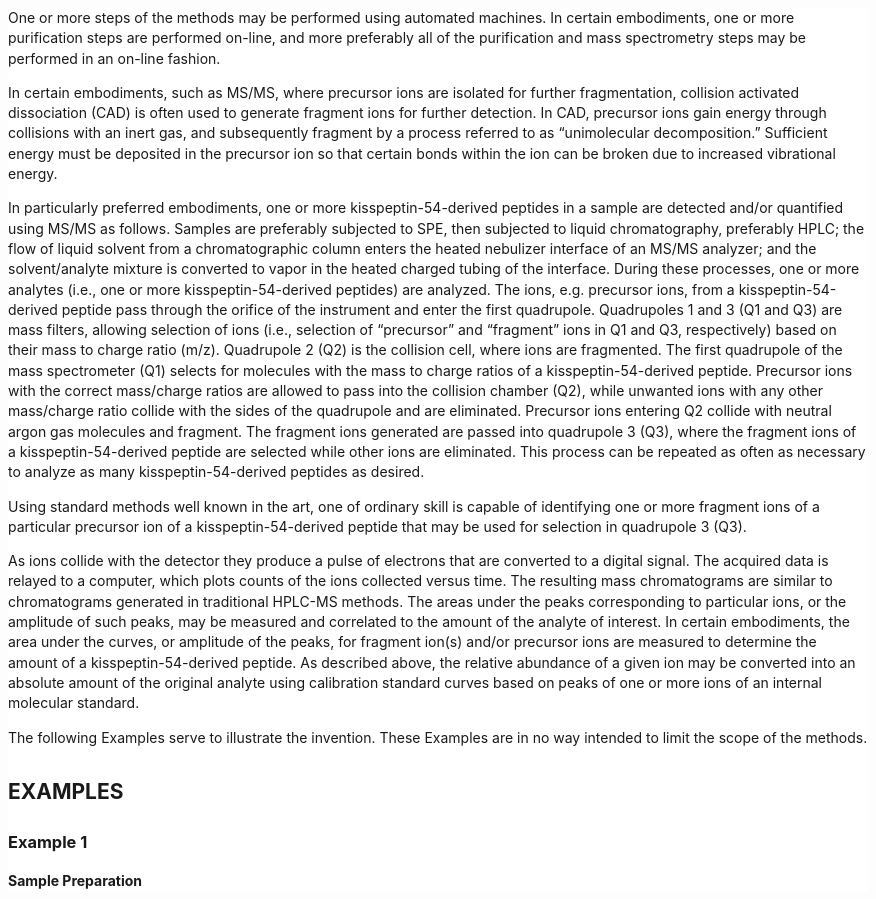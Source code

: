 One or more steps of the methods may be performed using automated machines. In certain embodiments, one or more purification steps are performed on-line, and more preferably all of the purification and mass spectrometry steps may be performed in an on-line fashion.

In certain embodiments, such as MS/MS, where precursor ions are isolated for further fragmentation, collision activated dissociation (CAD) is often used to generate fragment ions for further detection. In CAD, precursor ions gain energy through collisions with an inert gas, and subsequently fragment by a process referred to as “unimolecular decomposition.” Sufficient energy must be deposited in the precursor ion so that certain bonds within the ion can be broken due to increased vibrational energy.

In particularly preferred embodiments, one or more kisspeptin-54-derived peptides in a sample are detected and/or quantified using MS/MS as follows. Samples are preferably subjected to SPE, then subjected to liquid chromatography, preferably HPLC; the flow of liquid solvent from a chromatographic column enters the heated nebulizer interface of an MS/MS analyzer; and the solvent/analyte mixture is converted to vapor in the heated charged tubing of the interface. During these processes, one or more analytes (i.e., one or more kisspeptin-54-derived peptides) are analyzed. The ions, e.g. precursor ions, from a kisspeptin-54-derived peptide pass through the orifice of the instrument and enter the first quadrupole. Quadrupoles 1 and 3 (Q1 and Q3) are mass filters, allowing selection of ions (i.e., selection of “precursor” and “fragment” ions in Q1 and Q3, respectively) based on their mass to charge ratio (m/z). Quadrupole 2 (Q2) is the collision cell, where ions are fragmented. The first quadrupole of the mass spectrometer (Q1) selects for molecules with the mass to charge ratios of a kisspeptin-54-derived peptide. Precursor ions with the correct mass/charge ratios are allowed to pass into the collision chamber (Q2), while unwanted ions with any other mass/charge ratio collide with the sides of the quadrupole and are eliminated. Precursor ions entering Q2 collide with neutral argon gas molecules and fragment. The fragment ions generated are passed into quadrupole 3 (Q3), where the fragment ions of a kisspeptin-54-derived peptide are selected while other ions are eliminated. This process can be repeated as often as necessary to analyze as many kisspeptin-54-derived peptides as desired.

Using standard methods well known in the art, one of ordinary skill is capable of identifying one or more fragment ions of a particular precursor ion of a kisspeptin-54-derived peptide that may be used for selection in quadrupole 3 (Q3).

As ions collide with the detector they produce a pulse of electrons that are converted to a digital signal. The acquired data is relayed to a computer, which plots counts of the ions collected versus time. The resulting mass chromatograms are similar to chromatograms generated in traditional HPLC-MS methods. The areas under the peaks corresponding to particular ions, or the amplitude of such peaks, may be measured and correlated to the amount of the analyte of interest. In certain embodiments, the area under the curves, or amplitude of the peaks, for fragment ion(s) and/or precursor ions are measured to determine the amount of a kisspeptin-54-derived peptide. As described above, the relative abundance of a given ion may be converted into an absolute amount of the original analyte using calibration standard curves based on peaks of one or more ions of an internal molecular standard.

The following Examples serve to illustrate the invention. These Examples are in no way intended to limit the scope of the methods.

## EXAMPLES

### Example 1

**Sample Preparation**
